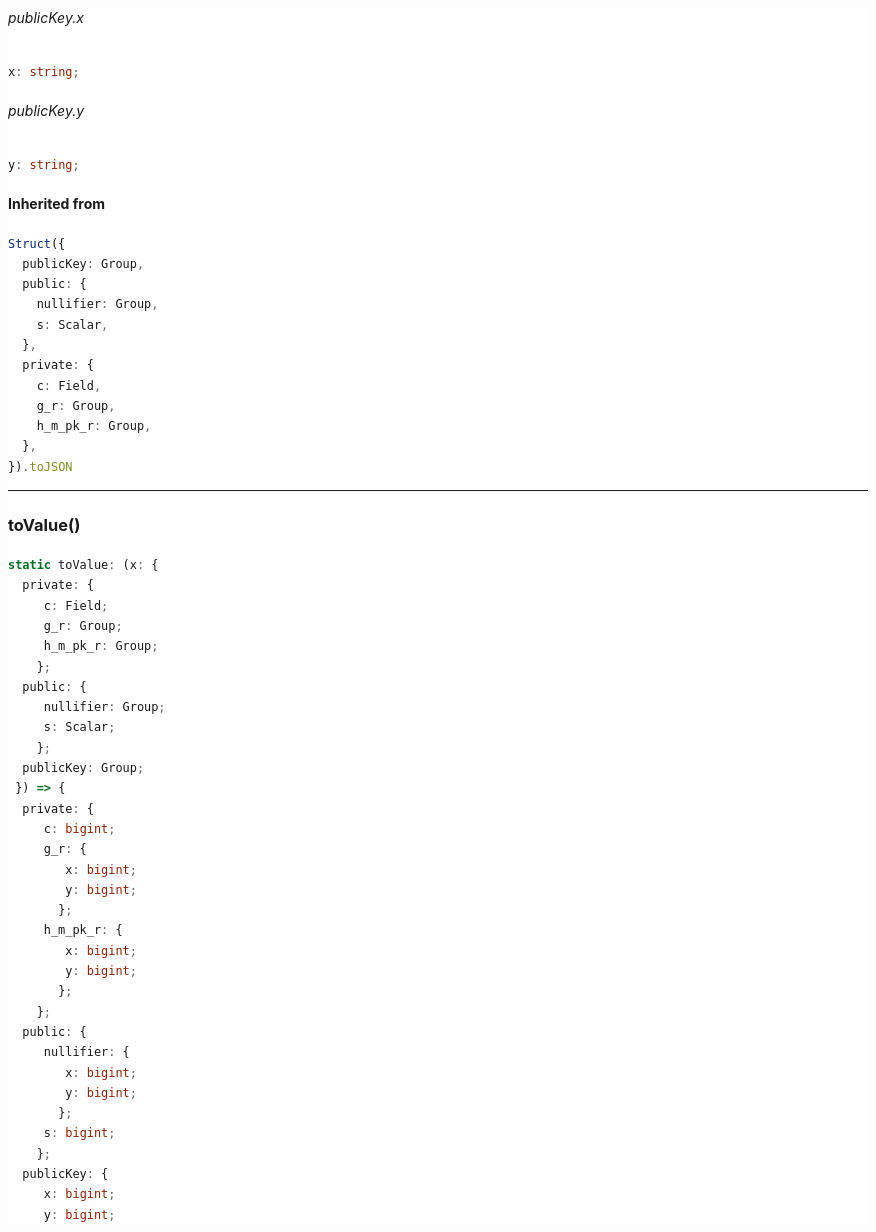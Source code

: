 ###### publicKey.x

```ts
x: string;
```

###### publicKey.y

```ts
y: string;
```

#### Inherited from

```ts
Struct({
  publicKey: Group,
  public: {
    nullifier: Group,
    s: Scalar,
  },
  private: {
    c: Field,
    g_r: Group,
    h_m_pk_r: Group,
  },
}).toJSON
```

***

### toValue()

```ts
static toValue: (x: {
  private: {
     c: Field;
     g_r: Group;
     h_m_pk_r: Group;
    };
  public: {
     nullifier: Group;
     s: Scalar;
    };
  publicKey: Group;
 }) => {
  private: {
     c: bigint;
     g_r: {
        x: bigint;
        y: bigint;
       };
     h_m_pk_r: {
        x: bigint;
        y: bigint;
       };
    };
  public: {
     nullifier: {
        x: bigint;
        y: bigint;
       };
     s: bigint;
    };
  publicKey: {
     x: bigint;
     y: bigint;
```